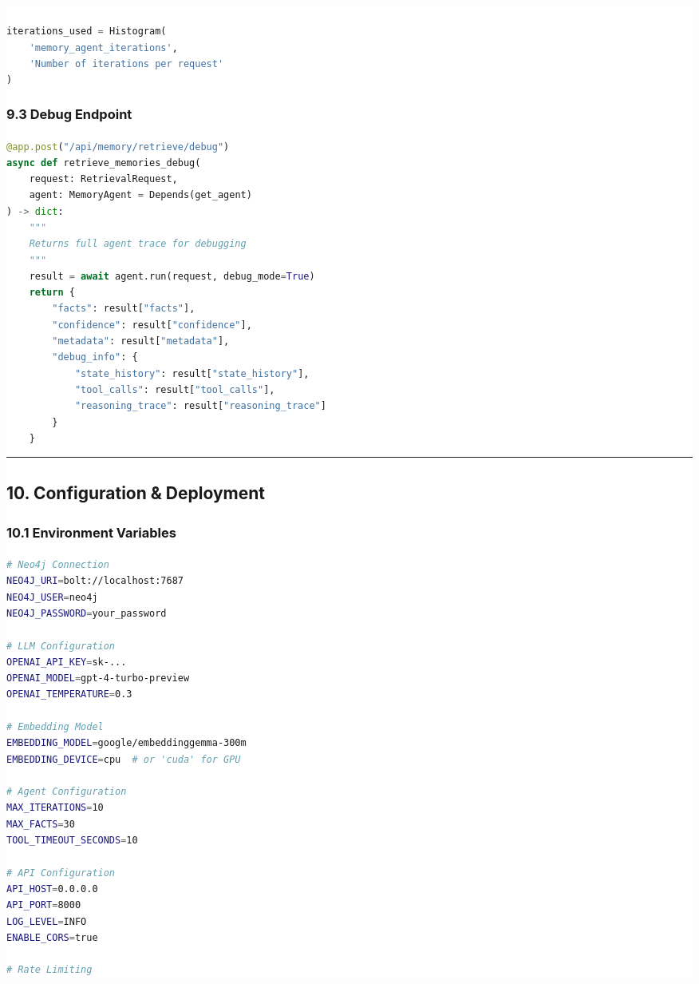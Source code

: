 ```python

iterations_used = Histogram(
    'memory_agent_iterations',
    'Number of iterations per request'
)
```

### 9.3 Debug Endpoint

```python
@app.post("/api/memory/retrieve/debug")
async def retrieve_memories_debug(
    request: RetrievalRequest,
    agent: MemoryAgent = Depends(get_agent)
) -> dict:
    """
    Returns full agent trace for debugging
    """
    result = await agent.run(request, debug_mode=True)
    return {
        "facts": result["facts"],
        "confidence": result["confidence"],
        "metadata": result["metadata"],
        "debug_info": {
            "state_history": result["state_history"],
            "tool_calls": result["tool_calls"],
            "reasoning_trace": result["reasoning_trace"]
        }
    }
```

---

## 10. Configuration & Deployment

### 10.1 Environment Variables

```bash
# Neo4j Connection
NEO4J_URI=bolt://localhost:7687
NEO4J_USER=neo4j
NEO4J_PASSWORD=your_password

# LLM Configuration
OPENAI_API_KEY=sk-...
OPENAI_MODEL=gpt-4-turbo-preview
OPENAI_TEMPERATURE=0.3

# Embedding Model
EMBEDDING_MODEL=google/embeddinggemma-300m
EMBEDDING_DEVICE=cpu  # or 'cuda' for GPU

# Agent Configuration
MAX_ITERATIONS=10
MAX_FACTS=30
TOOL_TIMEOUT_SECONDS=10

# API Configuration
API_HOST=0.0.0.0
API_PORT=8000
LOG_LEVEL=INFO
ENABLE_CORS=true

# Rate Limiting
```